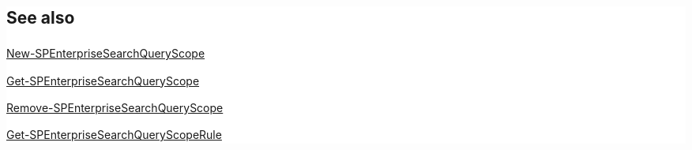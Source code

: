 ## See also

#### 

[New-SPEnterpriseSearchQueryScope](new-spenterprisesearchqueryscope.md)
  
[Get-SPEnterpriseSearchQueryScope](get-spenterprisesearchqueryscope.md)
  
[Remove-SPEnterpriseSearchQueryScope](remove-spenterprisesearchqueryscope.md)
  
[Get-SPEnterpriseSearchQueryScopeRule](get-spenterprisesearchqueryscoperule.md)

